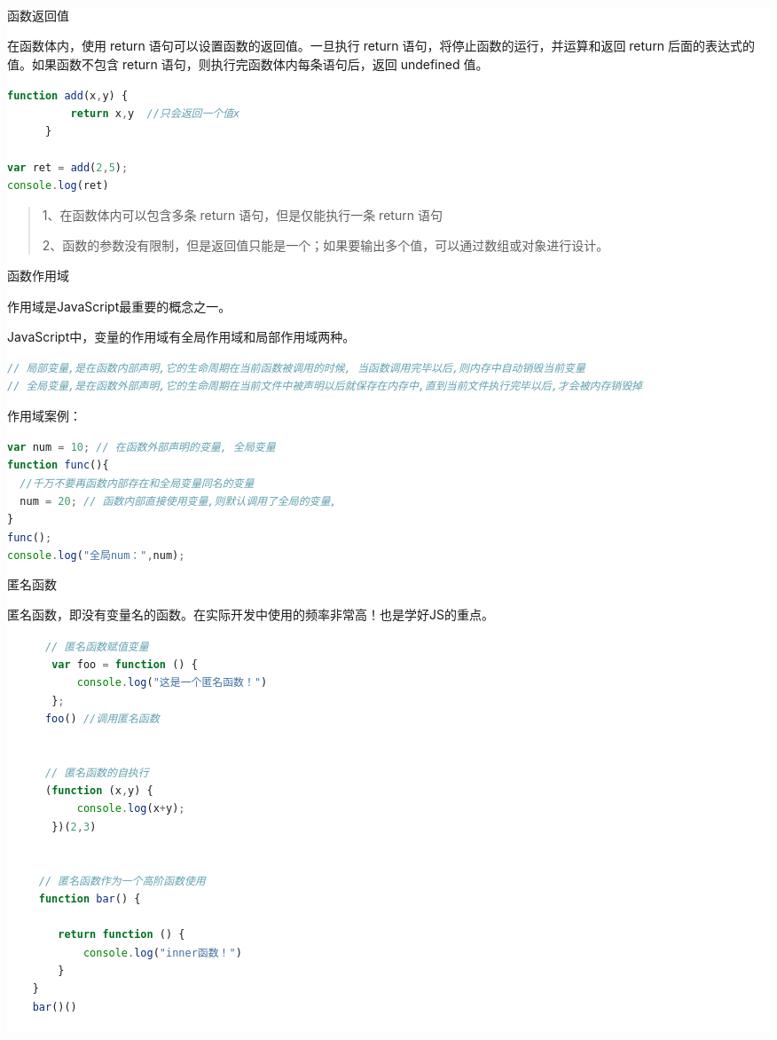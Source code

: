 函数返回值

在函数体内，使用 return 语句可以设置函数的返回值。一旦执行 return 语句，将停止函数的运行，并运算和返回 return 后面的表达式的值。如果函数不包含 return 语句，则执行完函数体内每条语句后，返回 undefined 值。

```js
function add(x,y) {
          return x,y  //只会返回一个值x
      }

var ret = add(2,5);
console.log(ret)
```

> 1、在函数体内可以包含多条 return 语句，但是仅能执行一条 return 语句
>
> 2、函数的参数没有限制，但是返回值只能是一个；如果要输出多个值，可以通过数组或对象进行设计。

函数作用域

作用域是JavaScript最重要的概念之一。

JavaScript中，变量的作用域有全局作用域和局部作用域两种。

```js
// 局部变量,是在函数内部声明,它的生命周期在当前函数被调用的时候, 当函数调用完毕以后,则内存中自动销毁当前变量
// 全局变量,是在函数外部声明,它的生命周期在当前文件中被声明以后就保存在内存中,直到当前文件执行完毕以后,才会被内存销毁掉
```

  作用域案例：

```js
var num = 10; // 在函数外部声明的变量, 全局变量
function func(){
  //千万不要再函数内部存在和全局变量同名的变量
  num = 20; // 函数内部直接使用变量,则默认调用了全局的变量,
}
func();
console.log("全局num：",num);
```

匿名函数

匿名函数，即没有变量名的函数。在实际开发中使用的频率非常高！也是学好JS的重点。

```js
      // 匿名函数赋值变量
       var foo = function () {
           console.log("这是一个匿名函数！")
       };
      foo() //调用匿名函数
			

      // 匿名函数的自执行
      (function (x,y) {
           console.log(x+y);
       })(2,3)


     // 匿名函数作为一个高阶函数使用
     function bar() {

        return function () {
            console.log("inner函数！")
        }
    }
    bar()()
        
```
